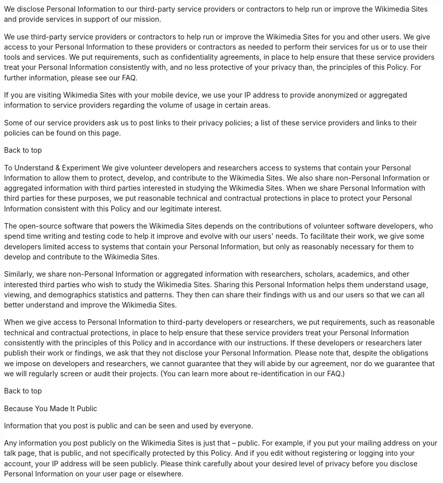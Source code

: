 We disclose Personal Information to our third-party service providers or contractors to help run or improve the Wikimedia Sites and provide services in support of our mission.

We use third-party service providers or contractors to help run or improve the Wikimedia Sites for you and other users. We give access to your Personal Information to these providers or contractors as needed to perform their services for us or to use their tools and services. We put requirements, such as confidentiality agreements, in place to help ensure that these service providers treat your Personal Information consistently with, and no less protective of your privacy than, the principles of this Policy. For further information, please see our FAQ.

If you are visiting Wikimedia Sites with your mobile device, we use your IP address to provide anonymized or aggregated information to service providers regarding the volume of usage in certain areas.

Some of our service providers ask us to post links to their privacy policies; a list of these service providers and links to their policies can be found on this page.

Back to top 

To Understand & Experiment
We give volunteer developers and researchers access to systems that contain your Personal Information to allow them to protect, develop, and contribute to the Wikimedia Sites.
We also share non-Personal Information or aggregated information with third parties interested in studying the Wikimedia Sites.
When we share Personal Information with third parties for these purposes, we put reasonable technical and contractual protections in place to protect your Personal Information consistent with this Policy and our legitimate interest.

The open-source software that powers the Wikimedia Sites depends on the contributions of volunteer software developers, who spend time writing and testing code to help it improve and evolve with our users' needs. To facilitate their work, we give some developers limited access to systems that contain your Personal Information, but only as reasonably necessary for them to develop and contribute to the Wikimedia Sites.

Similarly, we share non-Personal Information or aggregated information with researchers, scholars, academics, and other interested third parties who wish to study the Wikimedia Sites. Sharing this Personal Information helps them understand usage, viewing, and demographics statistics and patterns. They then can share their findings with us and our users so that we can all better understand and improve the Wikimedia Sites.

When we give access to Personal Information to third-party developers or researchers, we put requirements, such as reasonable technical and contractual protections, in place to help ensure that these service providers treat your Personal Information consistently with the principles of this Policy and in accordance with our instructions. If these developers or researchers later publish their work or findings, we ask that they not disclose your Personal Information. Please note that, despite the obligations we impose on developers and researchers, we cannot guarantee that they will abide by our agreement, nor do we guarantee that we will regularly screen or audit their projects. (You can learn more about re-identification in our FAQ.)

Back to top 

Because You Made It Public

Information that you post is public and can be seen and used by everyone.

Any information you post publicly on the Wikimedia Sites is just that – public. For example, if you put your mailing address on your talk page, that is public, and not specifically protected by this Policy. And if you edit without registering or logging into your account, your IP address will be seen publicly. Please think carefully about your desired level of privacy before you disclose Personal Information on your user page or elsewhere.
